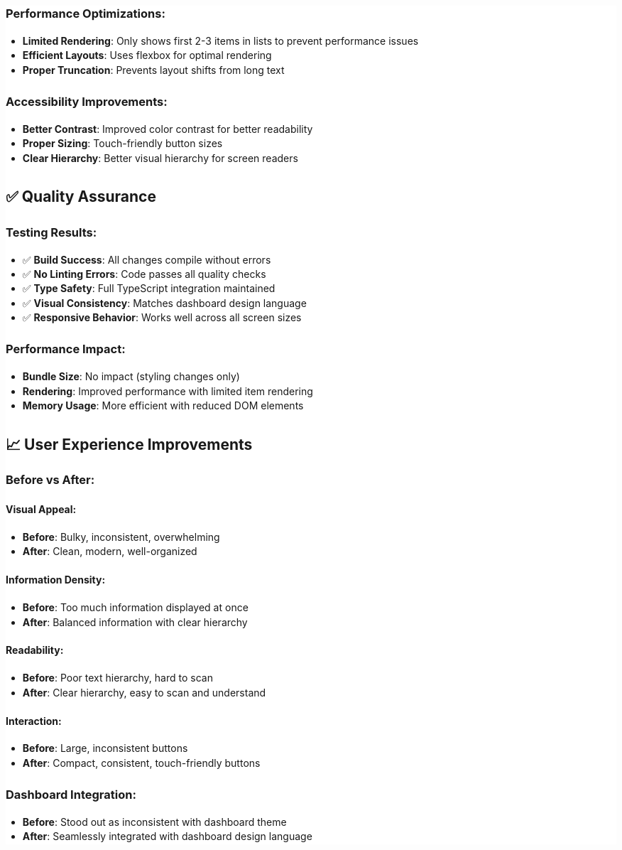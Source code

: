 ### **Performance Optimizations:**
- **Limited Rendering**: Only shows first 2-3 items in lists to prevent performance issues
- **Efficient Layouts**: Uses flexbox for optimal rendering
- **Proper Truncation**: Prevents layout shifts from long text

### **Accessibility Improvements:**
- **Better Contrast**: Improved color contrast for better readability
- **Proper Sizing**: Touch-friendly button sizes
- **Clear Hierarchy**: Better visual hierarchy for screen readers

## ✅ **Quality Assurance**

### **Testing Results:**
- ✅ **Build Success**: All changes compile without errors
- ✅ **No Linting Errors**: Code passes all quality checks
- ✅ **Type Safety**: Full TypeScript integration maintained
- ✅ **Visual Consistency**: Matches dashboard design language
- ✅ **Responsive Behavior**: Works well across all screen sizes

### **Performance Impact:**
- **Bundle Size**: No impact (styling changes only)
- **Rendering**: Improved performance with limited item rendering
- **Memory Usage**: More efficient with reduced DOM elements

## 📈 **User Experience Improvements**

### **Before vs After:**

#### **Visual Appeal:**
- **Before**: Bulky, inconsistent, overwhelming
- **After**: Clean, modern, well-organized

#### **Information Density:**
- **Before**: Too much information displayed at once
- **After**: Balanced information with clear hierarchy

#### **Readability:**
- **Before**: Poor text hierarchy, hard to scan
- **After**: Clear hierarchy, easy to scan and understand

#### **Interaction:**
- **Before**: Large, inconsistent buttons
- **After**: Compact, consistent, touch-friendly buttons

### **Dashboard Integration:**
- **Before**: Stood out as inconsistent with dashboard theme
- **After**: Seamlessly integrated with dashboard design language
